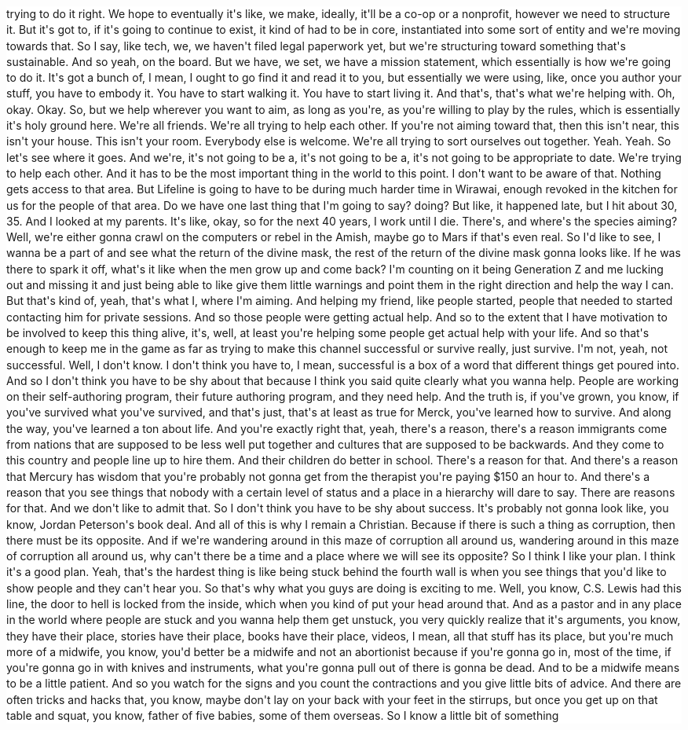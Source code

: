 trying to do it right. We hope to eventually it's like, we make, ideally, it'll be a co-op or a nonprofit, however we need to structure it. But it's got to, if it's going to continue to exist, it kind of had to be in core, instantiated into some sort of entity and we're moving towards that. So I say, like tech, we, we haven't filed legal paperwork yet, but we're structuring toward something that's sustainable. And so yeah, on the board. But we have, we set, we have a mission statement, which essentially is how we're going to do it. It's got a bunch of, I mean, I ought to go find it and read it to you, but essentially we were using, like, once you author your stuff, you have to embody it. You have to start walking it. You have to start living it. And that's, that's what we're helping with. Oh, okay. Okay. So, but we help wherever you want to aim, as long as you're, as you're willing to play by the rules, which is essentially it's holy ground here. We're all friends. We're all trying to help each other. If you're not aiming toward that, then this isn't near, this isn't your house. This isn't your room. Everybody else is welcome. We're all trying to sort ourselves out together. Yeah. Yeah. So let's see where it goes. And we're, it's not going to be a, it's not going to be a, it's not going to be appropriate to date. We're trying to help each other. And it has to be the most important thing in the world to this point. I don't want to be aware of that. Nothing gets access to that area. But Lifeline is going to have to be during much harder time in Wirawai, enough revoked in the kitchen for us for the people of that area. Do we have one last thing that I'm going to say? doing? But like, it happened late, but I hit about 30, 35. And I looked at my parents. It's like, okay, so for the next 40 years, I work until I die. There's, and where's the species aiming? Well, we're either gonna crawl on the computers or rebel in the Amish, maybe go to Mars if that's even real. So I'd like to see, I wanna be a part of and see what the return of the divine mask, the rest of the return of the divine mask gonna looks like. If he was there to spark it off, what's it like when the men grow up and come back? I'm counting on it being Generation Z and me lucking out and missing it and just being able to like give them little warnings and point them in the right direction and help the way I can. But that's kind of, yeah, that's what I, where I'm aiming. And helping my friend, like people started, people that needed to started contacting him for private sessions. And so those people were getting actual help. And so to the extent that I have motivation to be involved to keep this thing alive, it's, well, at least you're helping some people get actual help with your life. And so that's enough to keep me in the game as far as trying to make this channel successful or survive really, just survive. I'm not, yeah, not successful. Well, I don't know. I don't think you have to, I mean, successful is a box of a word that different things get poured into. And so I don't think you have to be shy about that because I think you said quite clearly what you wanna help. People are working on their self-authoring program, their future authoring program, and they need help. And the truth is, if you've grown, you know, if you've survived what you've survived, and that's just, that's at least as true for Merck, you've learned how to survive. And along the way, you've learned a ton about life. And you're exactly right that, yeah, there's a reason, there's a reason immigrants come from nations that are supposed to be less well put together and cultures that are supposed to be backwards. And they come to this country and people line up to hire them. And their children do better in school. There's a reason for that. And there's a reason that Mercury has wisdom that you're probably not gonna get from the therapist you're paying $150 an hour to. And there's a reason that you see things that nobody with a certain level of status and a place in a hierarchy will dare to say. There are reasons for that. And we don't like to admit that. So I don't think you have to be shy about success. It's probably not gonna look like, you know, Jordan Peterson's book deal. And all of this is why I remain a Christian. Because if there is such a thing as corruption, then there must be its opposite. And if we're wandering around in this maze of corruption all around us, wandering around in this maze of corruption all around us, why can't there be a time and a place where we will see its opposite? So I think I like your plan. I think it's a good plan. Yeah, that's the hardest thing is like being stuck behind the fourth wall is when you see things that you'd like to show people and they can't hear you. So that's why what you guys are doing is exciting to me. Well, you know, C.S. Lewis had this line, the door to hell is locked from the inside, which when you kind of put your head around that. And as a pastor and in any place in the world where people are stuck and you wanna help them get unstuck, you very quickly realize that it's arguments, you know, they have their place, stories have their place, books have their place, videos, I mean, all that stuff has its place, but you're much more of a midwife, you know, you'd better be a midwife and not an abortionist because if you're gonna go in, most of the time, if you're gonna go in with knives and instruments, what you're gonna pull out of there is gonna be dead. And to be a midwife means to be a little patient. And so you watch for the signs and you count the contractions and you give little bits of advice. And there are often tricks and hacks that, you know, maybe don't lay on your back with your feet in the stirrups, but once you get up on that table and squat, you know, father of five babies, some of them overseas. So I know a little bit of something